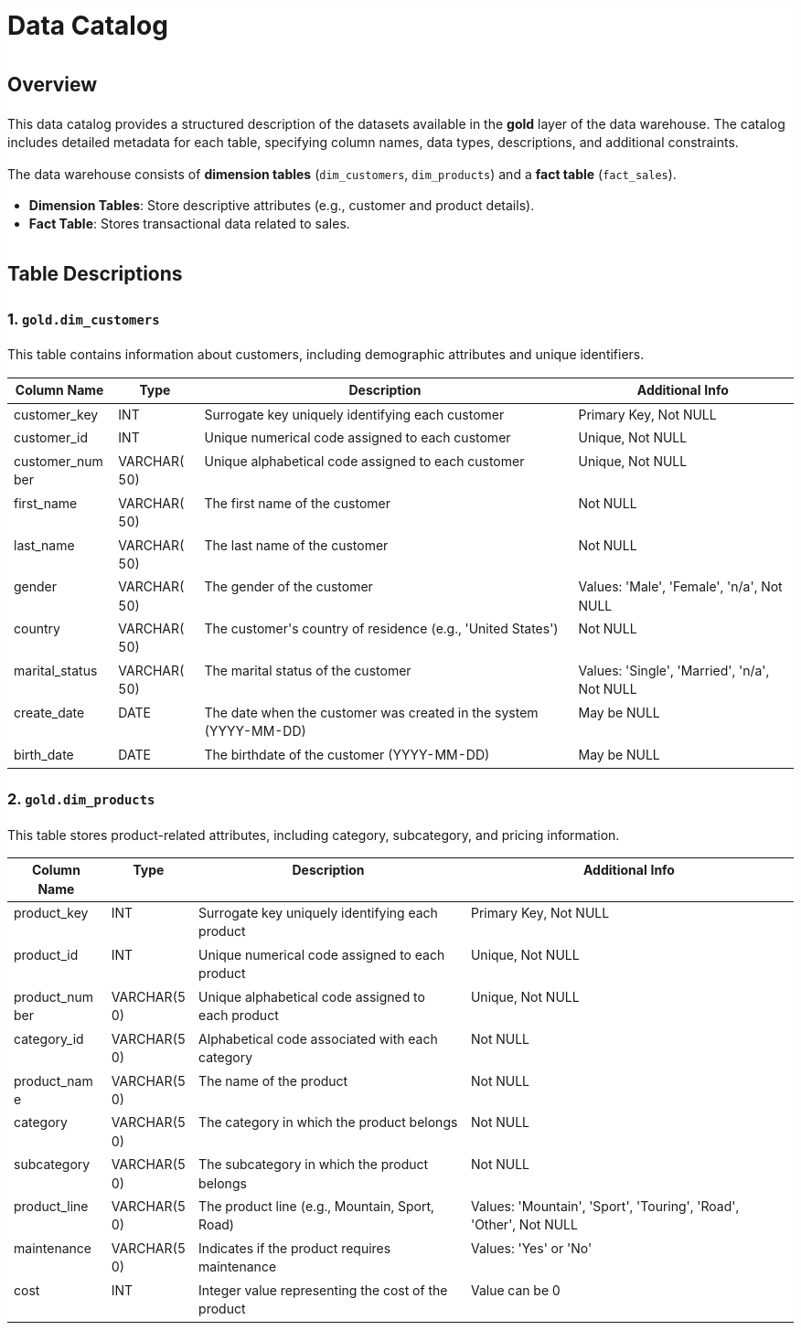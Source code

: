 # Data Catalog

## Overview
This data catalog provides a structured description of the datasets available in the **gold** layer of the data warehouse. The catalog includes detailed metadata for each table, specifying column names, data types, descriptions, and additional constraints.

The data warehouse consists of **dimension tables** (`dim_customers`, `dim_products`) and a **fact table** (`fact_sales`).

- **Dimension Tables**: Store descriptive attributes (e.g., customer and product details).
- **Fact Table**: Stores transactional data related to sales.

## Table Descriptions

### 1. `gold.dim_customers`
This table contains information about customers, including demographic attributes and unique identifiers.

| Column Name      | Type          | Description                                              | Additional Info |
|------------------|--------------|----------------------------------------------------------|----------------|
| customer_key     | INT          | Surrogate key uniquely identifying each customer         | Primary Key, Not NULL |
| customer_id      | INT          | Unique numerical code assigned to each customer         | Unique, Not NULL |
| customer_number  | VARCHAR(50)  | Unique alphabetical code assigned to each customer      | Unique, Not NULL |
| first_name       | VARCHAR(50)  | The first name of the customer                          | Not NULL |
| last_name        | VARCHAR(50)  | The last name of the customer                           | Not NULL |
| gender          | VARCHAR(50)  | The gender of the customer                             | Values: 'Male', 'Female', 'n/a', Not NULL |
| country         | VARCHAR(50)  | The customer's country of residence (e.g., 'United States') | Not NULL |
| marital_status  | VARCHAR(50)  | The marital status of the customer                     | Values: 'Single', 'Married', 'n/a', Not NULL |
| create_date     | DATE         | The date when the customer was created in the system (YYYY-MM-DD) | May be NULL |
| birth_date      | DATE         | The birthdate of the customer (YYYY-MM-DD)             | May be NULL |

### 2. `gold.dim_products`
This table stores product-related attributes, including category, subcategory, and pricing information.

| Column Name     | Type          | Description                                             | Additional Info |
|----------------|--------------|---------------------------------------------------------|----------------|
| product_key    | INT          | Surrogate key uniquely identifying each product        | Primary Key, Not NULL |
| product_id     | INT          | Unique numerical code assigned to each product        | Unique, Not NULL |
| product_number | VARCHAR(50)  | Unique alphabetical code assigned to each product     | Unique, Not NULL |
| category_id    | VARCHAR(50)  | Alphabetical code associated with each category       | Not NULL |
| product_name   | VARCHAR(50)  | The name of the product                               | Not NULL |
| category       | VARCHAR(50)  | The category in which the product belongs            | Not NULL |
| subcategory    | VARCHAR(50)  | The subcategory in which the product belongs         | Not NULL |
| product_line   | VARCHAR(50)  | The product line (e.g., Mountain, Sport, Road)       | Values: 'Mountain', 'Sport', 'Touring', 'Road', 'Other', Not NULL |
| maintenance    | VARCHAR(50)  | Indicates if the product requires maintenance        | Values: 'Yes' or 'No' |
| cost          | INT          | Integer value representing the cost of the product   | Value can be 0 |